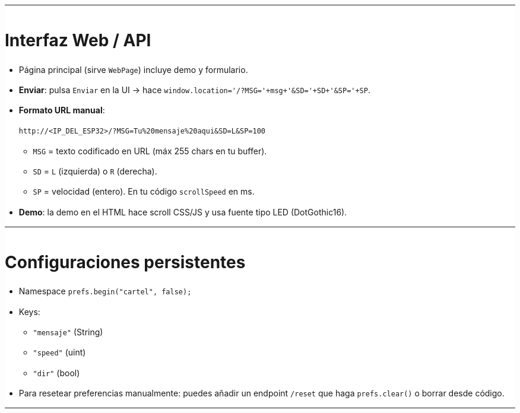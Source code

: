     

----------

# Interfaz Web / API

-   Página principal (sirve `WebPage`) incluye demo y formulario.
    
-   **Enviar**: pulsa `Enviar` en la UI → hace `window.location='/?MSG='+msg+'&SD='+SD+'&SP='+SP`.
    
-   **Formato URL manual**:
    
    `http://<IP_DEL_ESP32>/?MSG=Tu%20mensaje%20aqui&SD=L&SP=100` 
    
    -   `MSG` = texto codificado en URL (máx 255 chars en tu buffer).
        
    -   `SD` = `L` (izquierda) o `R` (derecha).
        
    -   `SP` = velocidad (entero). En tu código `scrollSpeed` en ms.
        
-   **Demo**: la demo en el HTML hace scroll CSS/JS y usa fuente tipo LED (DotGothic16).
    

----------

# Configuraciones persistentes

-   Namespace `prefs.begin("cartel", false);`
    
-   Keys:
    
    -   `"mensaje"` (String)
        
    -   `"speed"` (uint)
        
    -   `"dir"` (bool)
        
-   Para resetear preferencias manualmente: puedes añadir un endpoint `/reset` que haga `prefs.clear()` o borrar desde código.
    

----------
